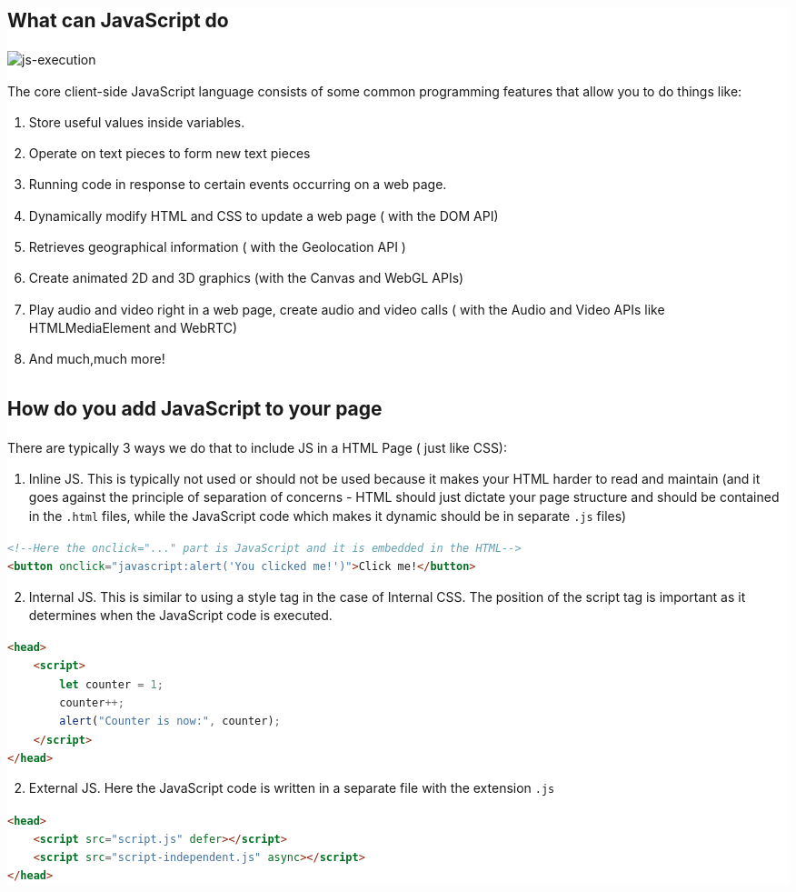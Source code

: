 ## What can JavaScript do

![js-execution](https://developer.mozilla.org/en-US/docs/Learn/JavaScript/First_steps/What_is_JavaScript/execution.png)

The core client-side JavaScript language consists of some common programming features that allow you to do things like:

  1. Store useful values inside variables.

  2. Operate on text pieces to form new text pieces

  3. Running code in response to certain events occurring on a web page.
  
  4. Dynamically modify HTML and CSS to update a web page ( with the DOM API)

  5. Retrieves geographical information ( with the Geolocation API )

  5. Create animated 2D and 3D graphics (with the Canvas and WebGL APIs)

  6. Play audio and video right in a web page, create audio and video calls ( with the Audio and Video APIs like HTMLMediaElement and WebRTC)

  7. And much,much more!

## How do you add JavaScript to your page

There are typically 3 ways we do that to include JS in a HTML Page ( just like CSS):

1. Inline JS. This is typically not used or should not be used because it makes your HTML harder to read and maintain (and it goes against the principle of separation of concerns - HTML should just dictate your page structure and should be contained in the `.html` files, while the JavaScript code which makes it dynamic should be in separate `.js` files)

```html
<!--Here the onclick="..." part is JavaScript and it is embedded in the HTML-->
<button onclick="javascript:alert('You clicked me!')">Click me!</button>
```

2.  Internal JS. This is similar to using a style tag in the case of Internal CSS. The position of the script tag is important as it determines when the JavaScript code is executed.

```html
<head>  
    <script>
        let counter = 1;
        counter++;
        alert("Counter is now:", counter);
    </script>
</head>
```

2.  External JS. Here the JavaScript code is written in a separate file with the extension `.js`

```html
<head>  
    <script src="script.js" defer></script>
    <script src="script-independent.js" async></script>
</head>
```
